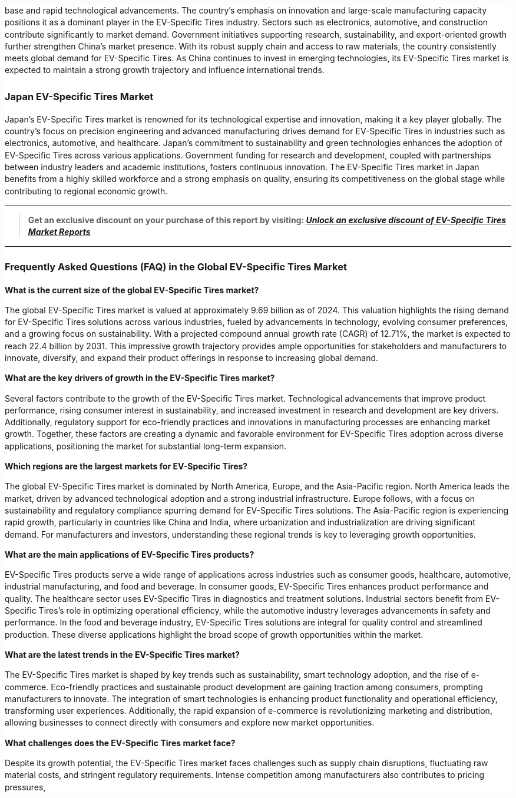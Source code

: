base and rapid technological advancements. The country&rsquo;s emphasis on innovation and large-scale manufacturing capacity positions it as a dominant player in the EV-Specific Tires industry. Sectors such as electronics, automotive, and construction contribute significantly to market demand. Government initiatives supporting research, sustainability, and export-oriented growth further strengthen China&rsquo;s market presence. With its robust supply chain and access to raw materials, the country consistently meets global demand for EV-Specific Tires. As China continues to invest in emerging technologies, its EV-Specific Tires market is expected to maintain a strong growth trajectory and influence international trends.</p><h3>Japan EV-Specific Tires Market</h3><p>Japan&rsquo;s EV-Specific Tires market is renowned for its technological expertise and innovation, making it a key player globally. The country&rsquo;s focus on precision engineering and advanced manufacturing drives demand for EV-Specific Tires in industries such as electronics, automotive, and healthcare. Japan&rsquo;s commitment to sustainability and green technologies enhances the adoption of EV-Specific Tires across various applications. Government funding for research and development, coupled with partnerships between industry leaders and academic institutions, fosters continuous innovation. The EV-Specific Tires market in Japan benefits from a highly skilled workforce and a strong emphasis on quality, ensuring its competitiveness on the global stage while contributing to regional economic growth.</p><hr /><blockquote><p><strong>Get an exclusive discount on your purchase of this report by visiting: <em><a href="://marketresearchpulse.com/ask-for-discount/131080?utm_source=Github&amp;utm_medium=021">Unlock an exclusive discount of EV-Specific Tires Market Reports</a></em>&nbsp;</strong></p></blockquote><hr /><h3>Frequently Asked Questions (FAQ) in the Global EV-Specific Tires Market</h3><p><strong>What is the current size of the global EV-Specific Tires market?</strong></p><p>The global EV-Specific Tires market is valued at approximately 9.69 billion as of 2024. This valuation highlights the rising demand for EV-Specific Tires solutions across various industries, fueled by advancements in technology, evolving consumer preferences, and a growing focus on sustainability. With a projected compound annual growth rate (CAGR) of 12.71%, the market is expected to reach 22.4 billion by 2031. This impressive growth trajectory provides ample opportunities for stakeholders and manufacturers to innovate, diversify, and expand their product offerings in response to increasing global demand.</p><p><strong>What are the key drivers of growth in the EV-Specific Tires market?</strong></p><p>Several factors contribute to the growth of the EV-Specific Tires market. Technological advancements that improve product performance, rising consumer interest in sustainability, and increased investment in research and development are key drivers. Additionally, regulatory support for eco-friendly practices and innovations in manufacturing processes are enhancing market growth. Together, these factors are creating a dynamic and favorable environment for EV-Specific Tires adoption across diverse applications, positioning the market for substantial long-term expansion.</p><p><strong>Which regions are the largest markets for EV-Specific Tires?</strong></p><p>The global EV-Specific Tires market is dominated by North America, Europe, and the Asia-Pacific region. North America leads the market, driven by advanced technological adoption and a strong industrial infrastructure. Europe follows, with a focus on sustainability and regulatory compliance spurring demand for EV-Specific Tires solutions. The Asia-Pacific region is experiencing rapid growth, particularly in countries like China and India, where urbanization and industrialization are driving significant demand. For manufacturers and investors, understanding these regional trends is key to leveraging growth opportunities.</p><p><strong>What are the main applications of EV-Specific Tires products?</strong></p><p>EV-Specific Tires products serve a wide range of applications across industries such as consumer goods, healthcare, automotive, industrial manufacturing, and food and beverage. In consumer goods, EV-Specific Tires enhances product performance and quality. The healthcare sector uses EV-Specific Tires in diagnostics and treatment solutions. Industrial sectors benefit from EV-Specific Tires&rsquo;s role in optimizing operational efficiency, while the automotive industry leverages advancements in safety and performance. In the food and beverage industry, EV-Specific Tires solutions are integral for quality control and streamlined production. These diverse applications highlight the broad scope of growth opportunities within the market.</p><p><strong>What are the latest trends in the EV-Specific Tires market?</strong></p><p>The EV-Specific Tires market is shaped by key trends such as sustainability, smart technology adoption, and the rise of e-commerce. Eco-friendly practices and sustainable product development are gaining traction among consumers, prompting manufacturers to innovate. The integration of smart technologies is enhancing product functionality and operational efficiency, transforming user experiences. Additionally, the rapid expansion of e-commerce is revolutionizing marketing and distribution, allowing businesses to connect directly with consumers and explore new market opportunities.</p><p><strong>What challenges does the EV-Specific Tires market face?</strong></p><p>Despite its growth potential, the EV-Specific Tires market faces challenges such as supply chain disruptions, fluctuating raw material costs, and stringent regulatory requirements. Intense competition among manufacturers also contributes to pricing pressures,